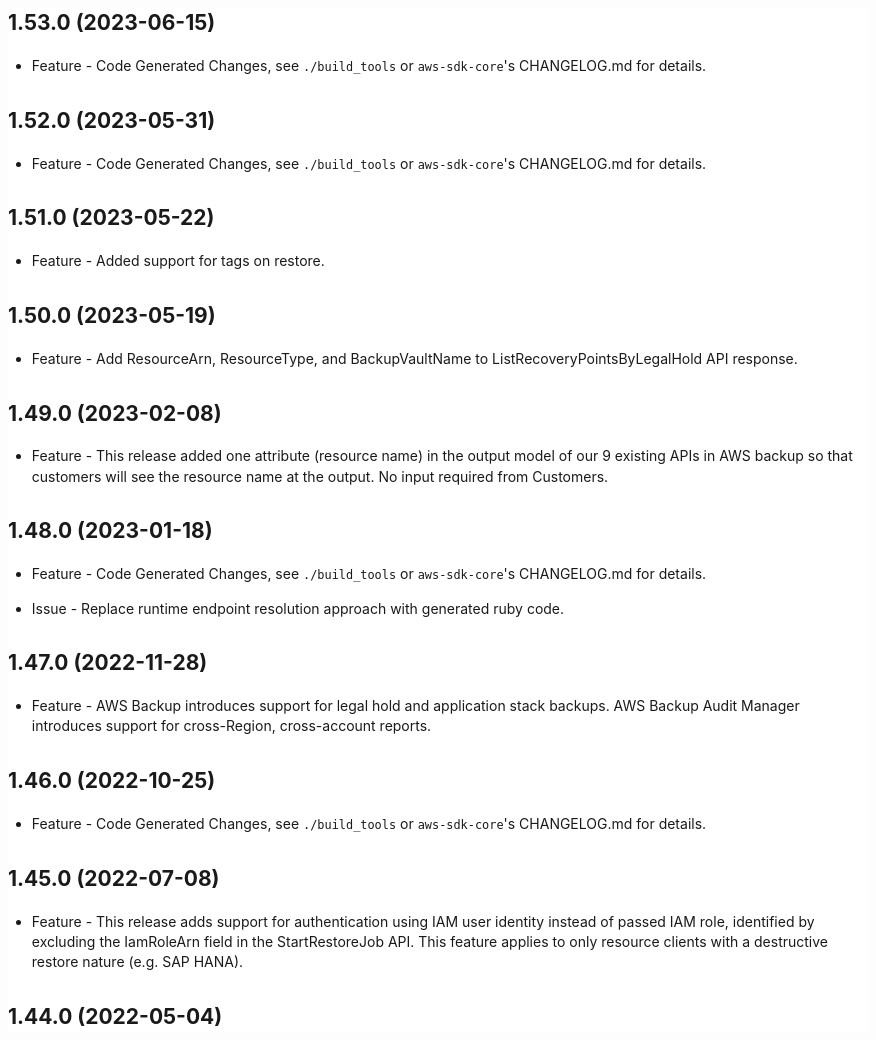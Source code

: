 1.53.0 (2023-06-15)
------------------

* Feature - Code Generated Changes, see `./build_tools` or `aws-sdk-core`'s CHANGELOG.md for details.

1.52.0 (2023-05-31)
------------------

* Feature - Code Generated Changes, see `./build_tools` or `aws-sdk-core`'s CHANGELOG.md for details.

1.51.0 (2023-05-22)
------------------

* Feature - Added support for tags on restore.

1.50.0 (2023-05-19)
------------------

* Feature - Add  ResourceArn, ResourceType, and BackupVaultName to ListRecoveryPointsByLegalHold API response.

1.49.0 (2023-02-08)
------------------

* Feature - This release added one attribute (resource name) in the output model of our 9 existing APIs in AWS backup so that customers will see the resource name at the output. No input required from Customers.

1.48.0 (2023-01-18)
------------------

* Feature - Code Generated Changes, see `./build_tools` or `aws-sdk-core`'s CHANGELOG.md for details.

* Issue - Replace runtime endpoint resolution approach with generated ruby code.

1.47.0 (2022-11-28)
------------------

* Feature - AWS Backup introduces support for legal hold and application stack backups. AWS Backup Audit Manager introduces support for cross-Region, cross-account reports.

1.46.0 (2022-10-25)
------------------

* Feature - Code Generated Changes, see `./build_tools` or `aws-sdk-core`'s CHANGELOG.md for details.

1.45.0 (2022-07-08)
------------------

* Feature - This release adds support for authentication using IAM user identity instead of passed IAM role, identified by excluding the IamRoleArn field in the StartRestoreJob API. This feature applies to only resource clients with a destructive restore nature (e.g. SAP HANA).

1.44.0 (2022-05-04)
------------------

